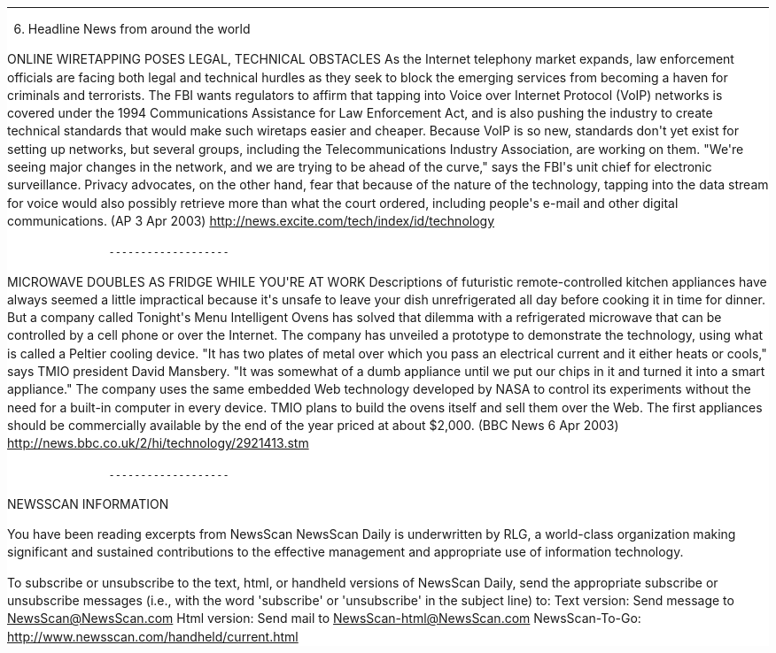 ----------------------------------------------------------------------

6) Headline News from around the world

ONLINE WIRETAPPING POSES LEGAL, TECHNICAL OBSTACLES
As the Internet telephony market expands, law enforcement officials are
facing both legal and technical hurdles as they seek to block the emerging
services from becoming a haven for criminals and terrorists. The FBI wants
regulators to affirm that tapping into Voice over Internet Protocol (VoIP)
networks is covered under the 1994 Communications Assistance for Law
Enforcement Act, and is also pushing the industry to create technical
standards that would make such wiretaps easier and cheaper. Because VoIP is
so new, standards don't yet exist for setting up networks, but several
groups, including the Telecommunications Industry Association, are working
on them. "We're seeing major changes in the network, and we are trying to
be ahead of the curve," says the FBI's unit chief for electronic
surveillance. Privacy advocates, on the other hand, fear that because of
the nature of the technology, tapping into the data stream for voice would
also possibly retrieve more than what the court ordered, including people's
e-mail and other digital communications. (AP 3 Apr 2003)
http://news.excite.com/tech/index/id/technology

                    -------------------

MICROWAVE DOUBLES AS FRIDGE WHILE YOU'RE AT WORK
Descriptions of futuristic remote-controlled kitchen appliances have always
seemed a little impractical because it's unsafe to leave your dish
unrefrigerated all day before cooking it in time for dinner. But a company
called Tonight's Menu Intelligent Ovens has solved that dilemma with a
refrigerated microwave that can be controlled by a cell phone or over the
Internet. The company has unveiled a prototype to demonstrate the
technology, using what is called a Peltier cooling device. "It has two
plates of metal over which you pass an electrical current and it either
heats or cools," says TMIO president David Mansbery. "It was somewhat of a
dumb appliance until we put our chips in it and turned it into a smart
appliance." The company uses the same embedded Web technology developed by
NASA to control its experiments without the need for a built-in computer in
every device. TMIO plans to build the ovens itself and sell them over the
Web. The first appliances should be commercially available by the end of
the year priced at about $2,000. (BBC News 6 Apr 2003)
http://news.bbc.co.uk/2/hi/technology/2921413.stm

                    -------------------

NEWSSCAN INFORMATION

You have been reading excerpts from NewsScan
NewsScan Daily is underwritten by RLG, a world-class
organization making significant and sustained contributions to the
effective management and appropriate use of information technology.

To subscribe or unsubscribe to the text, html, or handheld versions
of NewsScan Daily, send the appropriate subscribe or unsubscribe messages
(i.e., with the word 'subscribe' or 'unsubscribe' in the subject line) to:
Text version: Send message to NewsScan@NewsScan.com
Html version: Send mail to NewsScan-html@NewsScan.com
NewsScan-To-Go: http://www.newsscan.com/handheld/current.html
